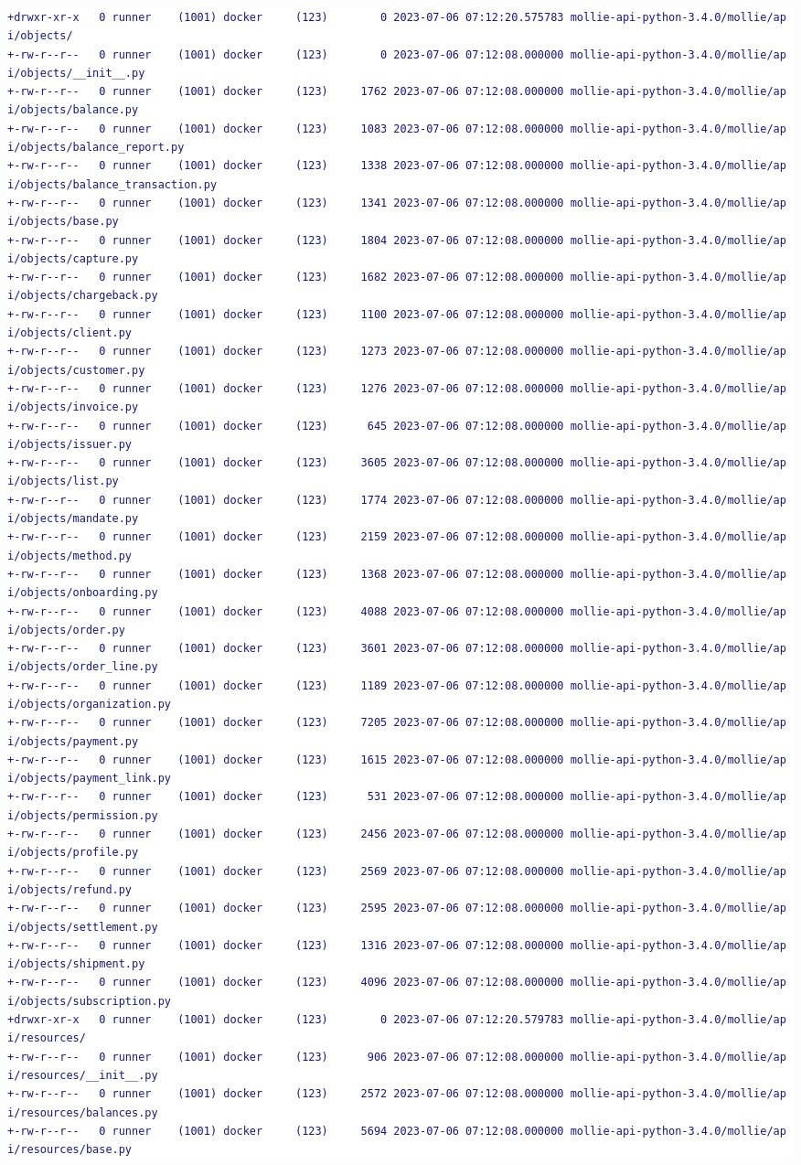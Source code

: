 ```diff
+drwxr-xr-x   0 runner    (1001) docker     (123)        0 2023-07-06 07:12:20.575783 mollie-api-python-3.4.0/mollie/api/objects/
+-rw-r--r--   0 runner    (1001) docker     (123)        0 2023-07-06 07:12:08.000000 mollie-api-python-3.4.0/mollie/api/objects/__init__.py
+-rw-r--r--   0 runner    (1001) docker     (123)     1762 2023-07-06 07:12:08.000000 mollie-api-python-3.4.0/mollie/api/objects/balance.py
+-rw-r--r--   0 runner    (1001) docker     (123)     1083 2023-07-06 07:12:08.000000 mollie-api-python-3.4.0/mollie/api/objects/balance_report.py
+-rw-r--r--   0 runner    (1001) docker     (123)     1338 2023-07-06 07:12:08.000000 mollie-api-python-3.4.0/mollie/api/objects/balance_transaction.py
+-rw-r--r--   0 runner    (1001) docker     (123)     1341 2023-07-06 07:12:08.000000 mollie-api-python-3.4.0/mollie/api/objects/base.py
+-rw-r--r--   0 runner    (1001) docker     (123)     1804 2023-07-06 07:12:08.000000 mollie-api-python-3.4.0/mollie/api/objects/capture.py
+-rw-r--r--   0 runner    (1001) docker     (123)     1682 2023-07-06 07:12:08.000000 mollie-api-python-3.4.0/mollie/api/objects/chargeback.py
+-rw-r--r--   0 runner    (1001) docker     (123)     1100 2023-07-06 07:12:08.000000 mollie-api-python-3.4.0/mollie/api/objects/client.py
+-rw-r--r--   0 runner    (1001) docker     (123)     1273 2023-07-06 07:12:08.000000 mollie-api-python-3.4.0/mollie/api/objects/customer.py
+-rw-r--r--   0 runner    (1001) docker     (123)     1276 2023-07-06 07:12:08.000000 mollie-api-python-3.4.0/mollie/api/objects/invoice.py
+-rw-r--r--   0 runner    (1001) docker     (123)      645 2023-07-06 07:12:08.000000 mollie-api-python-3.4.0/mollie/api/objects/issuer.py
+-rw-r--r--   0 runner    (1001) docker     (123)     3605 2023-07-06 07:12:08.000000 mollie-api-python-3.4.0/mollie/api/objects/list.py
+-rw-r--r--   0 runner    (1001) docker     (123)     1774 2023-07-06 07:12:08.000000 mollie-api-python-3.4.0/mollie/api/objects/mandate.py
+-rw-r--r--   0 runner    (1001) docker     (123)     2159 2023-07-06 07:12:08.000000 mollie-api-python-3.4.0/mollie/api/objects/method.py
+-rw-r--r--   0 runner    (1001) docker     (123)     1368 2023-07-06 07:12:08.000000 mollie-api-python-3.4.0/mollie/api/objects/onboarding.py
+-rw-r--r--   0 runner    (1001) docker     (123)     4088 2023-07-06 07:12:08.000000 mollie-api-python-3.4.0/mollie/api/objects/order.py
+-rw-r--r--   0 runner    (1001) docker     (123)     3601 2023-07-06 07:12:08.000000 mollie-api-python-3.4.0/mollie/api/objects/order_line.py
+-rw-r--r--   0 runner    (1001) docker     (123)     1189 2023-07-06 07:12:08.000000 mollie-api-python-3.4.0/mollie/api/objects/organization.py
+-rw-r--r--   0 runner    (1001) docker     (123)     7205 2023-07-06 07:12:08.000000 mollie-api-python-3.4.0/mollie/api/objects/payment.py
+-rw-r--r--   0 runner    (1001) docker     (123)     1615 2023-07-06 07:12:08.000000 mollie-api-python-3.4.0/mollie/api/objects/payment_link.py
+-rw-r--r--   0 runner    (1001) docker     (123)      531 2023-07-06 07:12:08.000000 mollie-api-python-3.4.0/mollie/api/objects/permission.py
+-rw-r--r--   0 runner    (1001) docker     (123)     2456 2023-07-06 07:12:08.000000 mollie-api-python-3.4.0/mollie/api/objects/profile.py
+-rw-r--r--   0 runner    (1001) docker     (123)     2569 2023-07-06 07:12:08.000000 mollie-api-python-3.4.0/mollie/api/objects/refund.py
+-rw-r--r--   0 runner    (1001) docker     (123)     2595 2023-07-06 07:12:08.000000 mollie-api-python-3.4.0/mollie/api/objects/settlement.py
+-rw-r--r--   0 runner    (1001) docker     (123)     1316 2023-07-06 07:12:08.000000 mollie-api-python-3.4.0/mollie/api/objects/shipment.py
+-rw-r--r--   0 runner    (1001) docker     (123)     4096 2023-07-06 07:12:08.000000 mollie-api-python-3.4.0/mollie/api/objects/subscription.py
+drwxr-xr-x   0 runner    (1001) docker     (123)        0 2023-07-06 07:12:20.579783 mollie-api-python-3.4.0/mollie/api/resources/
+-rw-r--r--   0 runner    (1001) docker     (123)      906 2023-07-06 07:12:08.000000 mollie-api-python-3.4.0/mollie/api/resources/__init__.py
+-rw-r--r--   0 runner    (1001) docker     (123)     2572 2023-07-06 07:12:08.000000 mollie-api-python-3.4.0/mollie/api/resources/balances.py
+-rw-r--r--   0 runner    (1001) docker     (123)     5694 2023-07-06 07:12:08.000000 mollie-api-python-3.4.0/mollie/api/resources/base.py
```